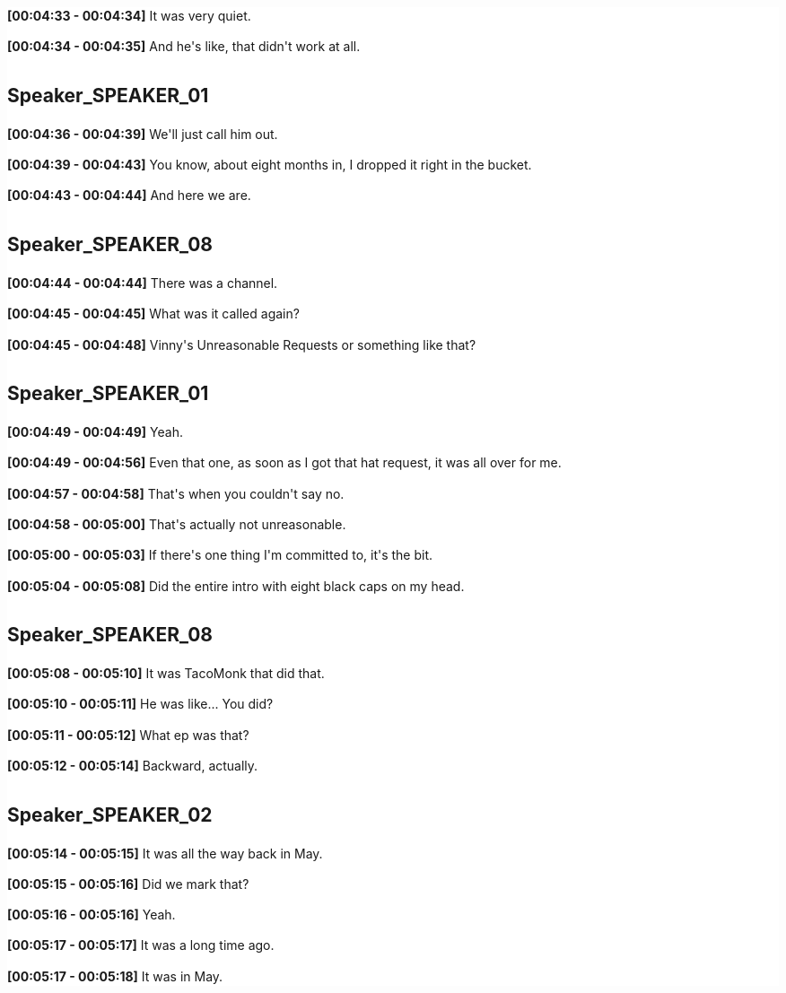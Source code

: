 **[00:04:33 - 00:04:34]** It was very quiet.

**[00:04:34 - 00:04:35]** And he's like, that didn't work at all.


## Speaker_SPEAKER_01

**[00:04:36 - 00:04:39]** We'll just call him out.

**[00:04:39 - 00:04:43]** You know, about eight months in, I dropped it right in the bucket.

**[00:04:43 - 00:04:44]** And here we are.


## Speaker_SPEAKER_08

**[00:04:44 - 00:04:44]** There was a channel.

**[00:04:45 - 00:04:45]** What was it called again?

**[00:04:45 - 00:04:48]** Vinny's Unreasonable Requests or something like that?


## Speaker_SPEAKER_01

**[00:04:49 - 00:04:49]** Yeah.

**[00:04:49 - 00:04:56]** Even that one, as soon as I got that hat request, it was all over for me.

**[00:04:57 - 00:04:58]** That's when you couldn't say no.

**[00:04:58 - 00:05:00]** That's actually not unreasonable.

**[00:05:00 - 00:05:03]** If there's one thing I'm committed to, it's the bit.

**[00:05:04 - 00:05:08]** Did the entire intro with eight black caps on my head.


## Speaker_SPEAKER_08

**[00:05:08 - 00:05:10]** It was TacoMonk that did that.

**[00:05:10 - 00:05:11]** He was like... You did?

**[00:05:11 - 00:05:12]** What ep was that?

**[00:05:12 - 00:05:14]** Backward, actually.


## Speaker_SPEAKER_02

**[00:05:14 - 00:05:15]** It was all the way back in May.

**[00:05:15 - 00:05:16]** Did we mark that?

**[00:05:16 - 00:05:16]** Yeah.

**[00:05:17 - 00:05:17]** It was a long time ago.

**[00:05:17 - 00:05:18]** It was in May.
